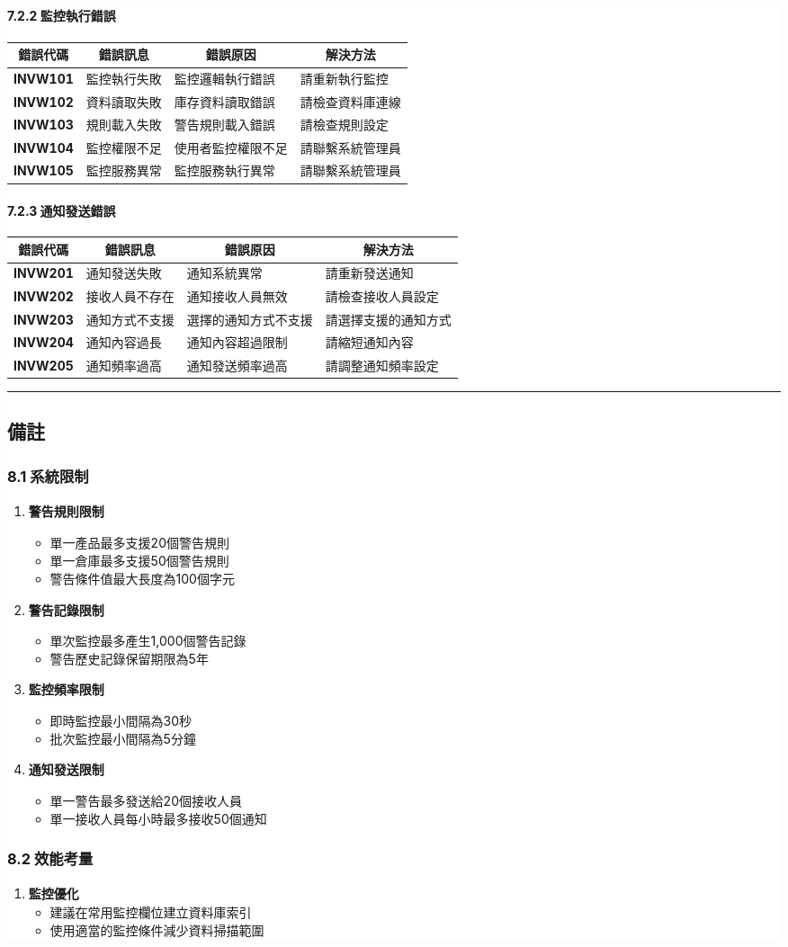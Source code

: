#### 7.2.2 監控執行錯誤

| 錯誤代碼 | 錯誤訊息 | 錯誤原因 | 解決方法 |
|----------|----------|----------|----------|
| **INVW101** | 監控執行失敗 | 監控邏輯執行錯誤 | 請重新執行監控 |
| **INVW102** | 資料讀取失敗 | 庫存資料讀取錯誤 | 請檢查資料庫連線 |
| **INVW103** | 規則載入失敗 | 警告規則載入錯誤 | 請檢查規則設定 |
| **INVW104** | 監控權限不足 | 使用者監控權限不足 | 請聯繫系統管理員 |
| **INVW105** | 監控服務異常 | 監控服務執行異常 | 請聯繫系統管理員 |

#### 7.2.3 通知發送錯誤

| 錯誤代碼 | 錯誤訊息 | 錯誤原因 | 解決方法 |
|----------|----------|----------|----------|
| **INVW201** | 通知發送失敗 | 通知系統異常 | 請重新發送通知 |
| **INVW202** | 接收人員不存在 | 通知接收人員無效 | 請檢查接收人員設定 |
| **INVW203** | 通知方式不支援 | 選擇的通知方式不支援 | 請選擇支援的通知方式 |
| **INVW204** | 通知內容過長 | 通知內容超過限制 | 請縮短通知內容 |
| **INVW205** | 通知頻率過高 | 通知發送頻率過高 | 請調整通知頻率設定 |

---

## 備註

### 8.1 系統限制

1. **警告規則限制**
   - 單一產品最多支援20個警告規則
   - 單一倉庫最多支援50個警告規則
   - 警告條件值最大長度為100個字元

2. **警告記錄限制**
   - 單次監控最多產生1,000個警告記錄
   - 警告歷史記錄保留期限為5年

3. **監控頻率限制**
   - 即時監控最小間隔為30秒
   - 批次監控最小間隔為5分鐘

4. **通知發送限制**
   - 單一警告最多發送給20個接收人員
   - 單一接收人員每小時最多接收50個通知

### 8.2 效能考量

1. **監控優化**
   - 建議在常用監控欄位建立資料庫索引
   - 使用適當的監控條件減少資料掃描範圍
